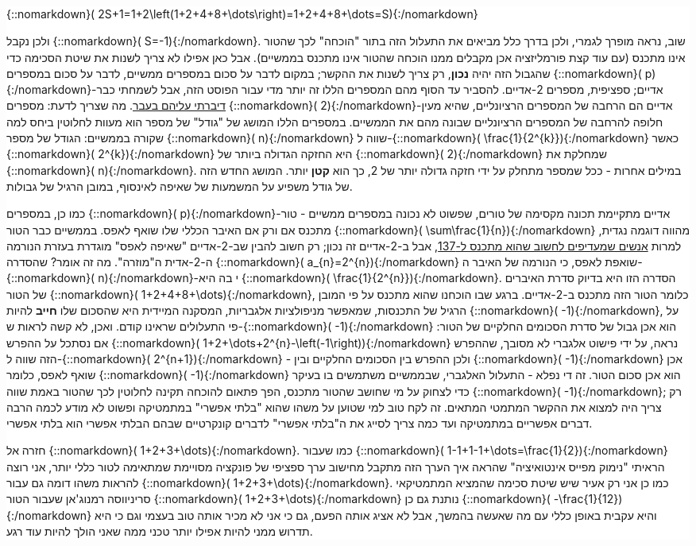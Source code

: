 {::nomarkdown}\( 2S+1=1+2\left(1+2+4+8+\dots\right)=1+2+4+8+\dots=S\){:/nomarkdown}

ולכן נקבל {::nomarkdown}\( S=-1\){:/nomarkdown}. שוב, נראה מופרך לגמרי, ולכן בדרך כלל מביאים את התעלול הזה בתור "הוכחה" לכך שהטור אינו מתכנס (עם עוד קצת פורמליזציה אכן מקבלים ממנו הוכחה שהטור אינו מתכנס בממשיים). אבל כאן אפילו לא צריך לשנות את שיטת הסכימה כדי שהגבול הזה יהיה <strong>נכון</strong>, רק צריך לשנות את ההקשר; במקום לדבר על סכום במספרים ממשיים, לדבר על סכום במספרים {::nomarkdown}\( p\){:/nomarkdown}-אדיים; ספציפית, מספרים 2-אדיים. להסביר עד הסוף מהם המספרים הללו זה יותר מדי עבור הפוסט הזה, אבל לשמחתי כבר <a href="http://www.gadial.net/2010/01/05/padic_number_field/">דיברתי עליהם בעבר</a>. מה שצריך לדעת: מספרים {::nomarkdown}\( 2\){:/nomarkdown}-אדיים הם הרחבה של המספרים הרציונליים, שהיא מעין חלופה להרחבה של המספרים הרציונליים שבונה מהם את הממשיים. במספרים הללו המושג של "גודל" של מספר הוא מעוות לחלוטין ביחס למה שקורה בממשיים: הגודל של מספר {::nomarkdown}\( n\){:/nomarkdown} שווה ל-{::nomarkdown}\( \frac{1}{2^{k}}\){:/nomarkdown} כאשר {::nomarkdown}\( 2^{k}\){:/nomarkdown} היא החזקה הגדולה ביותר של {::nomarkdown}\( 2\){:/nomarkdown} שמחלקת את {::nomarkdown}\( n\){:/nomarkdown}. במילים אחרות - ככל שמספר מתחלק על ידי חזקה גדולה יותר של 2, כך הוא <strong>קטן</strong> יותר. המושג החדש הזה של גודל משפיע על המשמעות של שאיפה לאינסוף, במובן הרגיל של גבולות.

כמו כן, במספרים {::nomarkdown}\( p\){:/nomarkdown}-אדיים מתקיימת תכונה מקסימה של טורים, שפשוט לא נכונה במספרים ממשיים - טור מתכנס אם ורק אם האיבר הכללי שלו שואף לאפס. בממשיים כבר הטור {::nomarkdown}\( \sum\frac{1}{n}\){:/nomarkdown} מהווה דוגמה נגדית, למרות <a href="http://www.gadial.net/2010/07/25/harmonic_series_converges_to_137/">אנשים שמעדיפים לחשוב שהוא מתכנס ל-137</a>, אבל ב-2-אדיים זה נכון; רק חשוב להבין שב-2-אדיים "שאיפה לאפס" מוגדרת בעזרת הנורמה ה-2-אדית ה"מוזרה". מה זה אומר? שהסדרה {::nomarkdown}\( a_{n}=2^{n}\){:/nomarkdown} שואפת לאפס, כי הנורמה של האיבר ה-{::nomarkdown}\( n\){:/nomarkdown}-י בה היא {::nomarkdown}\( \frac{1}{2^{n}}\){:/nomarkdown}. הסדרה הזו היא בדיוק סדרת האיברים של הטור {::nomarkdown}\( 1+2+4+8+\dots\){:/nomarkdown}, כלומר הטור הזה מתכנס ב-2-אדיים. ברגע שבו הוכחנו שהוא מתכנס על פי המובן הרגיל של התכנסות, שמאפשר מניפולציות אלגבריות, המסקנה המיידית היא שהסכום שלו <strong>חייב</strong> להיות {::nomarkdown}\( -1\){:/nomarkdown}, על פי התעלולים שראינו קודם. ואכן, לא קשה לראות ש-{::nomarkdown}\( -1\){:/nomarkdown} הוא אכן גבול של סדרת הסכומים החלקיים של הטור: אם נסתכל על ההפרש {::nomarkdown}\( 1+2+\dots+2^{n}-\left(-1\right)\){:/nomarkdown} נראה, על ידי פישוט אלגברי לא מסובך, שההפרש הזה שווה ל-{::nomarkdown}\( 2^{n+1}\){:/nomarkdown} - ולכן ההפרש בין הסכומים החלקיים ובין {::nomarkdown}\( -1\){:/nomarkdown} אכן שואף לאפס, כלומר {::nomarkdown}\( -1\){:/nomarkdown} הוא אכן סכום הטור. זה די נפלא - התעלול האלגברי, שבממשיים משתמשים בו בעיקר כדי לצחוק על מי שחושב שהטור מתכנס, הפך פתאום להוכחה תקינה לחלוטין לכך שהטור באמת שווה {::nomarkdown}\( -1\){:/nomarkdown}; רק צריך היה למצוא את ההקשר המתמטי המתאים. זה לקח טוב למי שטוען על משהו שהוא "בלתי אפשרי" במתמטיקה ופשוט לא מודע לכמה הרבה דברים אפשריים במתמטיקה ועד כמה צריך לסייג את ה"בלתי אפשרי" לדברים קונקרטיים שבהם הבלתי אפשרי הוא בלתי אפשרי.

חזרה אל {::nomarkdown}\( 1+2+3+\dots\){:/nomarkdown}. כמו שעבור {::nomarkdown}\( 1-1+1-1+\dots=\frac{1}{2}\){:/nomarkdown} הראיתי "נימוק מפייס אינטואיציה" שהראה איך הערך הזה מתקבל מחישוב ערך ספציפי של פונקציה מסויימת שמתאימה לטור כללי יותר, אני רוצה להראות משהו דומה גם עבור {::nomarkdown}\( 1+2+3+\dots\){:/nomarkdown}. כמו כן אני רק אעיר שיש שיטת סכימה שהמציא המתמטיקאי סריניווסה רמנוג'אן שעבור הטור {::nomarkdown}\( 1+2+3+\dots\){:/nomarkdown} נותנת גם כן {::nomarkdown}\( -\frac{1}{12}\){:/nomarkdown} והיא עקבית באופן כללי עם מה שאעשה בהמשך, אבל לא אציג אותה הפעם, גם כי אני לא מכיר אותה טוב בעצמי וגם כי היא תדרוש ממני להיות אפילו יותר טכני ממה שאני הולך להיות עוד רגע.
